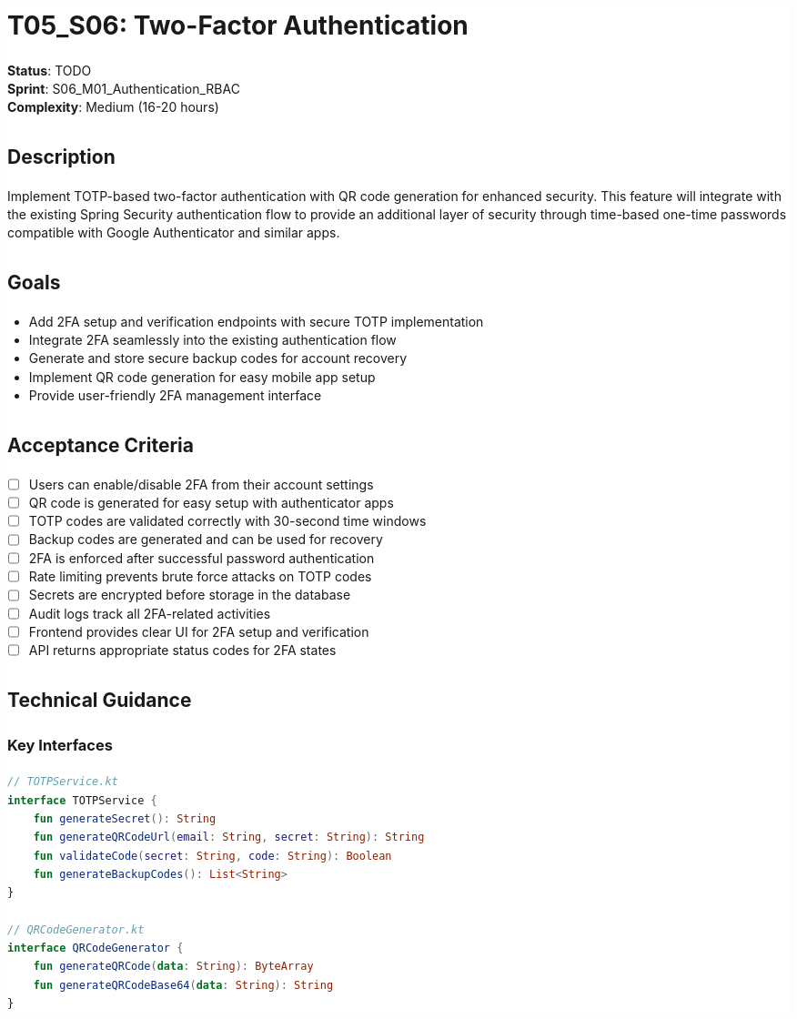 # T05_S06: Two-Factor Authentication

**Status**: TODO  
**Sprint**: S06_M01_Authentication_RBAC  
**Complexity**: Medium (16-20 hours)

## Description
Implement TOTP-based two-factor authentication with QR code generation for enhanced security. This feature will integrate with the existing Spring Security authentication flow to provide an additional layer of security through time-based one-time passwords compatible with Google Authenticator and similar apps.

## Goals
- Add 2FA setup and verification endpoints with secure TOTP implementation
- Integrate 2FA seamlessly into the existing authentication flow
- Generate and store secure backup codes for account recovery
- Implement QR code generation for easy mobile app setup
- Provide user-friendly 2FA management interface

## Acceptance Criteria
- [ ] Users can enable/disable 2FA from their account settings
- [ ] QR code is generated for easy setup with authenticator apps
- [ ] TOTP codes are validated correctly with 30-second time windows
- [ ] Backup codes are generated and can be used for recovery
- [ ] 2FA is enforced after successful password authentication
- [ ] Rate limiting prevents brute force attacks on TOTP codes
- [ ] Secrets are encrypted before storage in the database
- [ ] Audit logs track all 2FA-related activities
- [ ] Frontend provides clear UI for 2FA setup and verification
- [ ] API returns appropriate status codes for 2FA states

## Technical Guidance

### Key Interfaces
```kotlin
// TOTPService.kt
interface TOTPService {
    fun generateSecret(): String
    fun generateQRCodeUrl(email: String, secret: String): String
    fun validateCode(secret: String, code: String): Boolean
    fun generateBackupCodes(): List<String>
}

// QRCodeGenerator.kt
interface QRCodeGenerator {
    fun generateQRCode(data: String): ByteArray
    fun generateQRCodeBase64(data: String): String
}
```
